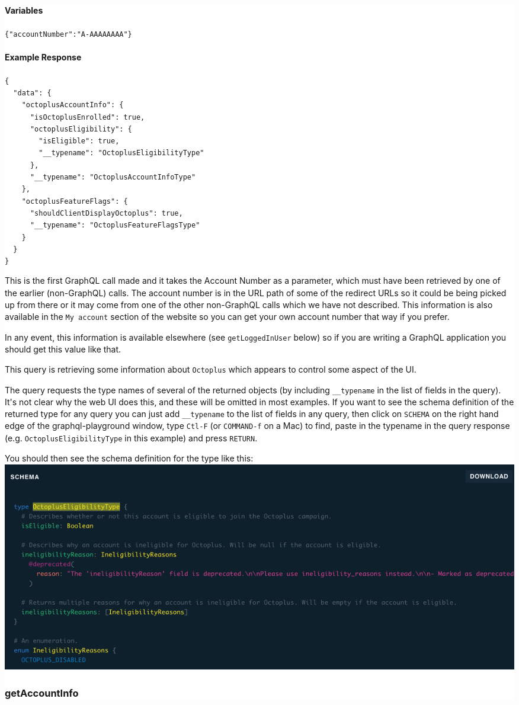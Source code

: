 #### Variables
```gql
{"accountNumber":"A-AAAAAAAA"}
```

#### Example Response
```gql
{
  "data": {
    "octoplusAccountInfo": {
      "isOctoplusEnrolled": true,
      "octoplusEligibility": {
        "isEligible": true,
        "__typename": "OctoplusEligibilityType"
      },
      "__typename": "OctoplusAccountInfoType"
    },
    "octoplusFeatureFlags": {
      "shouldClientDisplayOctoplus": true,
      "__typename": "OctoplusFeatureFlagsType"
    }
  }
}
```
This is the first GraphQL call made and it takes the Account Number as a parameter, which must have been retrieved by one of the earlier (non-GraphQL) calls. The account number is in the URL path of some of the redirect URLs so it could be being picked up from there or it may come from one of the other non-GraphQL calls which we have not described. This information is also available in the `My account` section of the website so you can get your own account number that way if you prefer.

In any event, this information is available elsewhere (see `getLoggedInUser` below) so if you are writing a GraphQL application you should get this value like that.

This query is retrieving some information about `Octoplus` which appears to control some aspect of the UI.

The query requests the type names of several of the returned objects (by including `__typename` in the list of fields in the query). It's not clear why the web UI does this, and these will be omitted in most examples. If you want to see the schema definition of the returned type for any query you can just add `__typename` to the list of fields in any query, then click on `SCHEMA` on the right hand edge of the graphql-playground window, type `Ctl-F` (or `COMMAND-f` on a Mac) to find, paste in the typename in the query response (e.g. `OctoplusEligibilityType` in this example) and press `RETURN`.

You should then see the schema definition for the type like this:
![Schema Example](Schema.png)
### getAccountInfo